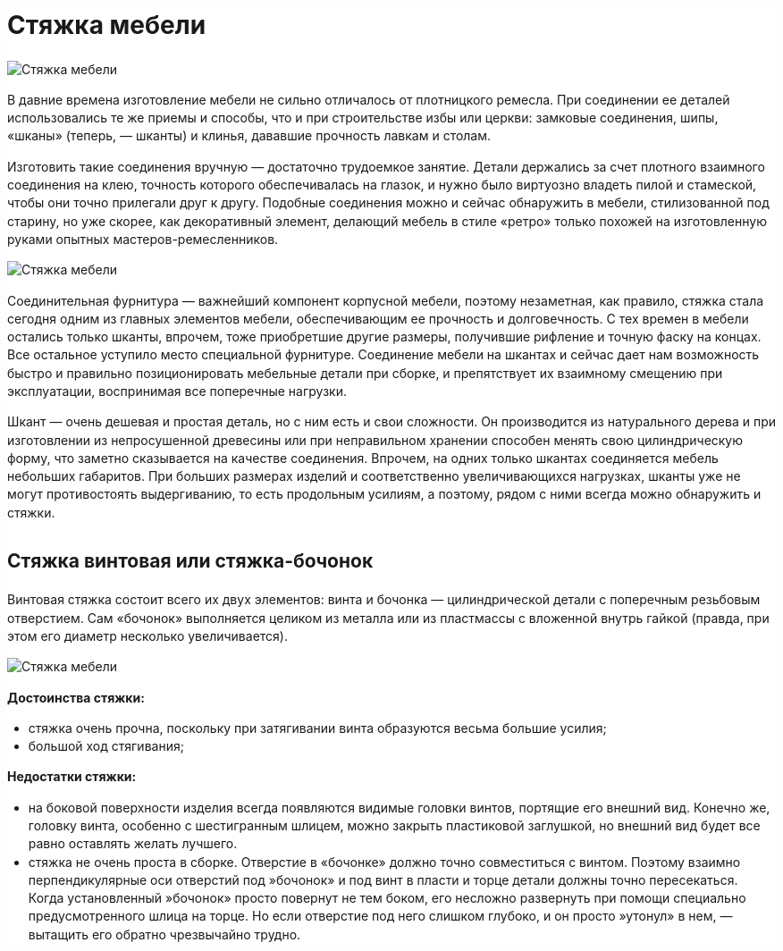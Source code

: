 # Стяжка мебели
![Стяжка мебели](/images/Houseworks/Master/Woodmaster/styagka_01.jpg 'Стяжка мебели')

В давние времена изготовление мебели не сильно отличалось от плотницкого ремесла. При соединении ее деталей использовались те же приемы и способы, что и при строительстве избы или церкви: замковые соединения, шипы, «шканы» (теперь, — шканты) и клинья, дававшие прочность лавкам и столам.

Изготовить такие соединения вручную — достаточно трудоемкое занятие. Детали держались за счет плотного взаимного соединения на клею, точность которого обеспечивалась на глазок, и нужно было виртуозно владеть пилой и стамеской, чтобы они точно прилегали друг к другу. Подобные соединения можно и сейчас обнаружить в мебели, стилизованной под старину, но уже скорее, как декоративный элемент, делающий мебель в стиле «ретро» только похожей на изготовленную руками опытных мастеров-ремесленников.

![Стяжка мебели](/images/Houseworks/Master/Woodmaster/styagka_02.jpg 'Стяжка мебели')

Соединительная фурнитура — важнейший компонент корпусной мебели, поэтому незаметная, как правило, стяжка стала сегодня одним из главных элементов мебели, обеспечивающим ее прочность и долговечность. С тех времен в мебели остались только шканты, впрочем, тоже приобретшие другие размеры, получившие рифление и точную фаску на концах. Все остальное уступило место специальной фурнитуре. Соединение мебели на шкантах и сейчас дает нам возможность быстро и правильно позиционировать мебельные детали при сборке, и препятствует их взаимному смещению при эксплуатации, воспринимая все поперечные нагрузки.

Шкант — очень дешевая и простая деталь, но с ним есть и свои сложности. Он производится из натурального дерева и при изготовлении из непросушенной древесины или при неправильном хранении способен менять свою цилиндрическую форму, что заметно сказывается на качестве соединения. Впрочем, на одних только шкантах соединяется мебель небольших габаритов. При больших размерах изделий и соответственно увеличивающихся нагрузках, шканты уже не могут противостоять выдергиванию, то есть продольным усилиям, а поэтому, рядом с ними всегда можно обнаружить и стяжки.

## Стяжка винтовая или стяжка-бочонок
Винтовая стяжка состоит всего их двух элементов: винта и бочонка — цилиндрической детали с поперечным резьбовым отверстием. Сам «бочонок» выполняется целиком из металла или из пластмассы с вложенной внутрь гайкой (правда, при этом его диаметр несколько увеличивается).

![Стяжка мебели](/images/Houseworks/Master/Woodmaster/styagka_03.jpg 'Стяжка мебели')

**Достоинства стяжки:**

* стяжка очень прочна, поскольку при затягивании винта образуются весьма большие усилия;
* большой ход стягивания;

**Недостатки стяжки:**

* на боковой поверхности изделия всегда появляются видимые головки винтов, портящие его внешний вид. Конечно же, головку винта, особенно с шестигранным шлицем, можно закрыть пластиковой заглушкой, но внешний вид будет все равно оставлять желать лучшего.
* стяжка не очень проста в сборке. Отверстие в «бочонке» должно точно совместиться с винтом. Поэтому взаимно перпендикулярные оси отверстий под »бочонок» и под винт в пласти и торце детали должны точно пересекаться. Когда установленный »бочонок» просто повернут не тем боком, его несложно развернуть при помощи специально предусмотренного шлица на торце. Но если отверстие под него слишком глубоко, и он просто »утонул» в нем, — вытащить его обратно чрезвычайно трудно.
